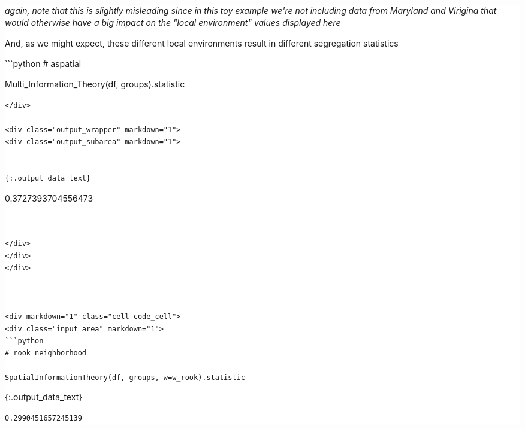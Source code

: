 
*again, note that this is slightly misleading since in this toy example we're not including data from Maryland and Virigina that would otherwise have a big impact on the "local environment" values displayed here*



And, as we might expect, these different local environments result in different segregation statistics



<div markdown="1" class="cell code_cell">
<div class="input_area" markdown="1">
```python
# aspatial

Multi_Information_Theory(df, groups).statistic

```
</div>

<div class="output_wrapper" markdown="1">
<div class="output_subarea" markdown="1">


{:.output_data_text}
```
0.3727393704556473
```


</div>
</div>
</div>



<div markdown="1" class="cell code_cell">
<div class="input_area" markdown="1">
```python
# rook neighborhood

SpatialInformationTheory(df, groups, w=w_rook).statistic

```
</div>

<div class="output_wrapper" markdown="1">
<div class="output_subarea" markdown="1">


{:.output_data_text}
```
0.2990451657245139
```


</div>
</div>
</div>
